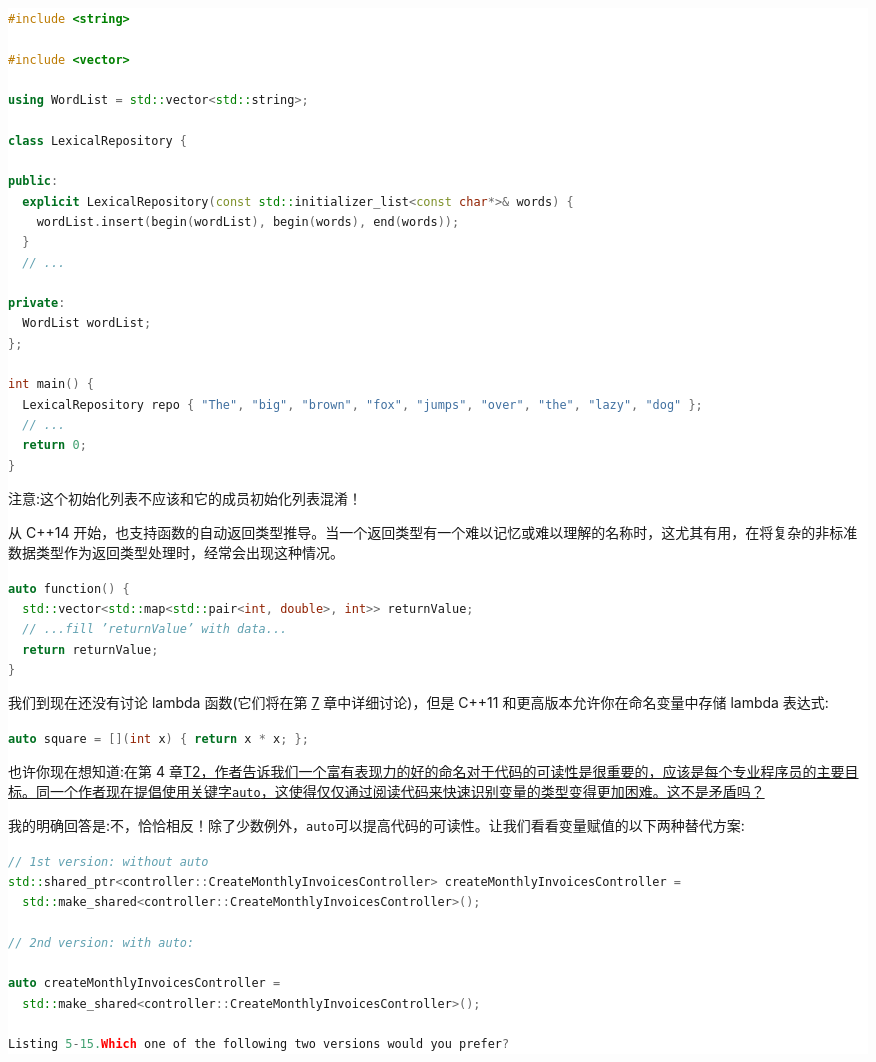 ```cpp
#include <string>

#include <vector>

using WordList = std::vector<std::string>;

class LexicalRepository {

public:
  explicit LexicalRepository(const std::initializer_list<const char*>& words) {
    wordList.insert(begin(wordList), begin(words), end(words));
  }
  // ...

private:
  WordList wordList;
};

int main() {
  LexicalRepository repo { "The", "big", "brown", "fox", "jumps", "over", "the", "lazy", "dog" };
  // ...
  return 0;
}

```

注意:这个初始化列表不应该和它的成员初始化列表混淆！

从 C++14 开始，也支持函数的自动返回类型推导。当一个返回类型有一个难以记忆或难以理解的名称时，这尤其有用，在将复杂的非标准数据类型作为返回类型处理时，经常会出现这种情况。

```cpp
auto function() {
  std::vector<std::map<std::pair<int, double>, int>> returnValue;
  // ...fill ’returnValue’ with data...
  return returnValue;
}

```

我们到现在还没有讨论 lambda 函数(它们将在第 [7](7.html) 章中详细讨论)，但是 C++11 和更高版本允许你在命名变量中存储 lambda 表达式:

```cpp
auto square = [](int x) { return x * x; };

```

也许你现在想知道:在第 4 章[T2，作者告诉我们一个富有表现力的好的命名对于代码的可读性是很重要的，应该是每个专业程序员的主要目标。同一个作者现在提倡使用关键字`auto`，这使得仅仅通过阅读代码来快速识别变量的类型变得更加困难。这不是矛盾吗？](4.html)

我的明确回答是:不，恰恰相反！除了少数例外，`auto`可以提高代码的可读性。让我们看看变量赋值的以下两种替代方案:

```cpp
// 1st version: without auto
std::shared_ptr<controller::CreateMonthlyInvoicesController> createMonthlyInvoicesController =
  std::make_shared<controller::CreateMonthlyInvoicesController>();

// 2nd version: with auto:

auto createMonthlyInvoicesController =
  std::make_shared<controller::CreateMonthlyInvoicesController>();

Listing 5-15.Which one of the following two versions would you prefer?

```
